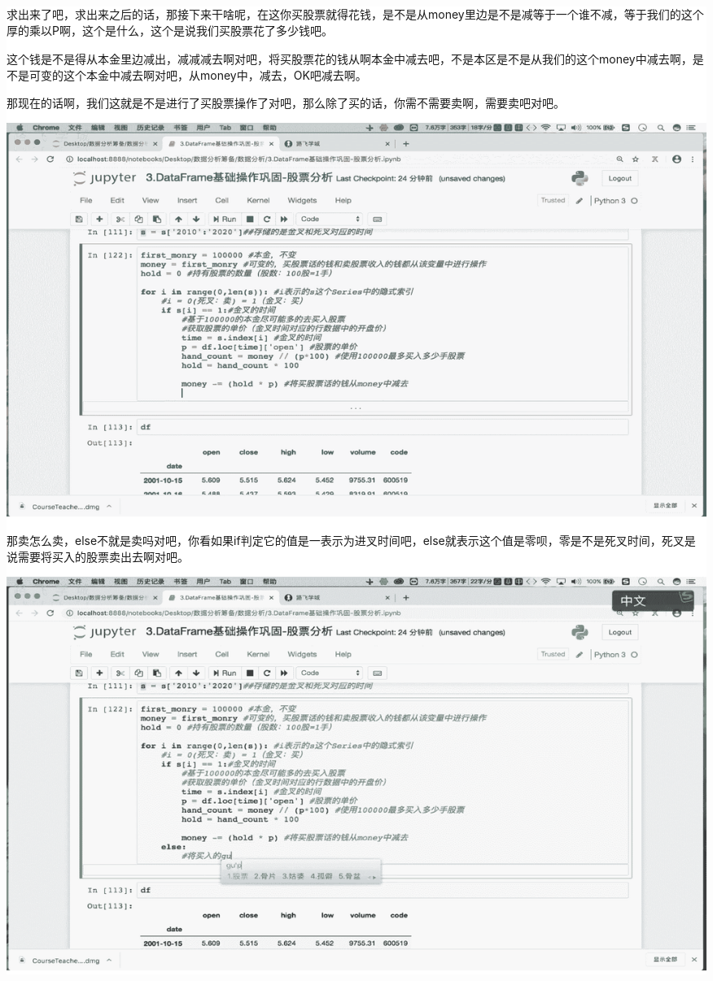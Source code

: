 求出来了吧，求出来之后的话，那接下来干啥呢，在这你买股票就得花钱，是不是从money里边是不是减等于一个谁不减，等于我们的这个厚的乘以P啊，这个是什么，这个是说我们买股票花了多少钱吧。

这个钱是不是得从本金里边减出，减减减去啊对吧，将买股票花的钱从啊本金中减去吧，不是本区是不是从我们的这个money中减去啊，是不是可变的这个本金中减去啊对吧，从money中，减去，OK吧减去啊。

那现在的话啊，我们这就是不是进行了买股票操作了对吧，那么除了买的话，你需不需要卖啊，需要卖吧对吧。

![](img/441131e5e891765166dd6fd25b5de500_95.png)

那卖怎么卖，else不就是卖吗对吧，你看如果if判定它的值是一表示为进叉时间吧，else就表示这个值是零呗，零是不是死叉时间，死叉是说需要将买入的股票卖出去啊对吧。



![](img/441131e5e891765166dd6fd25b5de500_97.png)
